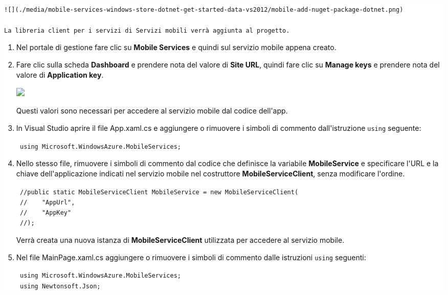   	![](./media/mobile-services-windows-store-dotnet-get-started-data-vs2012/mobile-add-nuget-package-dotnet.png)

  	La libreria client per i servizi di Servizi mobili verrà aggiunta al progetto.

1.  Nel portale di gestione fare clic su **Mobile Services** e quindi sul servizio mobile appena creato.

2.  Fare clic sulla scheda **Dashboard** e prendere nota del valore di **Site URL**, quindi fare clic su **Manage keys** e prendere nota del valore di **Application key**.

   	![][8]

   	Questi valori sono necessari per accedere al servizio mobile dal codice dell'app.

1.  In Visual Studio aprire il file App.xaml.cs e aggiungere o rimuovere i simboli di commento dall'istruzione `using` seguente:

         using Microsoft.WindowsAzure.MobileServices;

2.  Nello stesso file, rimuovere i simboli di commento dal codice che definisce la variabile **MobileService** e specificare l'URL e la chiave dell'applicazione indicati nel servizio mobile nel costruttore **MobileServiceClient**, senza modificare l'ordine.

         //public static MobileServiceClient MobileService = new MobileServiceClient( 
         //    "AppUrl", 
         //    "AppKey" 
         //); 

   	Verrà creata una nuova istanza di **MobileServiceClient** utilizzata per accedere al servizio mobile.

1.  Nel file MainPage.xaml.cs aggiungere o rimuovere i simboli di commento dalle istruzioni `using` seguenti:

         using Microsoft.WindowsAzure.MobileServices;
         using Newtonsoft.Json;


[0]: ./media/mobile-services-windows-store-dotnet-get-started-data-vs2012/mobile-quickstart-startup.png
[7]: ./media/mobile-services-windows-store-dotnet-get-started-data-vs2012/mobile-add-nuget-package-dotnet.png
[8]: ./media/mobile-services-windows-store-dotnet-get-started-data-vs2012/mobile-dashboard-tab.png
[9]: ./media/mobile-services-windows-store-dotnet-get-started-data-vs2012/mobile-todoitem-data-browse.png
[10]: ./media/mobile-services-windows-store-dotnet-get-started-data-vs2012/mobile-data-sample-download-dotnet.png